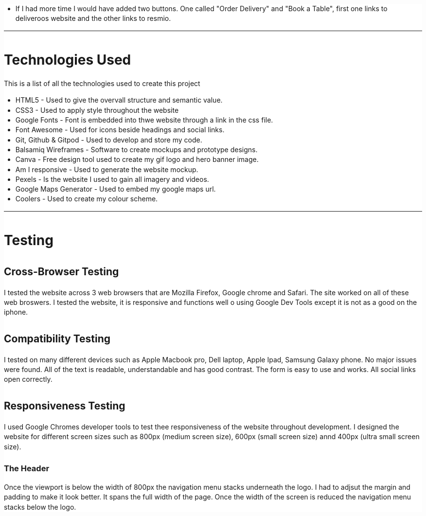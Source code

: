 + If I had more time I would have added two buttons. One called "Order Delivery" and "Book a Table", first one links to deliveroos website and the other links to resmio.

<hr>

# Technologies Used 
This is a list of all the technologies used to create this project
+ HTML5 - Used to give the overvall structure and semantic value. 
+ CSS3 - Used to apply style throughout the website 
+ Google Fonts - Font is embedded into thwe website through a link in the css file. 
+ Font Awesome - Used for icons beside headings and social links. 
+ Git, Github & Gitpod - Used to develop and store my code. 
+ Balsamiq Wireframes - Software to create mockups and prototype designs. 
+ Canva - Free design tool used to create my gif logo and hero banner image.
+ Am I responsive - Used to generate the website mockup. 
+ Pexels - Is the website I used to gain all imagery and videos. 
+ Google Maps Generator - Used to embed my google maps url.
+ Coolers - Used to create my colour scheme.  

<hr>

# Testing

## Cross-Browser Testing 
I tested the website across 3 web browsers that are Mozilla Firefox, Google chrome and Safari. The site worked on all of these web broswers. 
I tested the website, it is responsive and functions well o using Google Dev Tools except it is not as a good on the iphone. 


## Compatibility Testing 
I tested on many different devices such as Apple Macbook pro, Dell laptop, Apple Ipad, Samsung Galaxy phone. No major issues were found. All of the text is readable, understandable and has good contrast. The form is easy to use and works. All social links open correctly. 


## Responsiveness Testing 
I used Google Chromes developer tools to test thee responsiveness of the website throughout development. I designed the website for different screen sizes such as 800px (medium screen size), 600px (small screen size) annd 400px (ultra small screen size). 

### The Header 
Once the viewport is below the width of 800px the navigation menu stacks underneath the logo. I had to adjsut the margin and padding to make it look better. It spans the full width of the page. Once the width of the screen is reduced the navigation menu stacks below the logo.